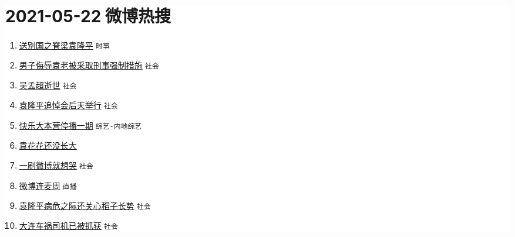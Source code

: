 # 2021-05-22 微博热搜 
1. [送别国之脊梁袁隆平](https://m.weibo.cn/search?containerid=100103type%3D1%26t%3D10%26q%3D%23%E9%80%81%E5%88%AB%E5%9B%BD%E4%B9%8B%E8%84%8A%E6%A2%81%E8%A2%81%E9%9A%86%E5%B9%B3%23&isnewpage=1&extparam=seat%3D1%26pos%3D0%26dgr%3D0%26c_type%3D51%26filter_type%3Drealtimehot%26cate%3D10103%26display_time%3D1621695719&luicode=10000011&lfid=106003type%3D25%26t%3D3%26disable_hot%3D1%26filter_type%3Drealtimehot) `时事` 

2. [男子侮辱袁老被采取刑事强制措施](https://m.weibo.cn/search?containerid=100103type%3D1%26t%3D10%26q%3D%23%E7%94%B7%E5%AD%90%E4%BE%AE%E8%BE%B1%E8%A2%81%E8%80%81%E8%A2%AB%E9%87%87%E5%8F%96%E5%88%91%E4%BA%8B%E5%BC%BA%E5%88%B6%E6%8E%AA%E6%96%BD%23&isnewpage=1&extparam=seat%3D1%26filter_type%3Drealtimehot%26dgr%3D0%26cate%3D0%26pos%3D0%26realpos%3D1%26flag%3D4%26c_type%3D31%26display_time%3D1621695719&luicode=10000011&lfid=106003type%3D25%26t%3D3%26disable_hot%3D1%26filter_type%3Drealtimehot) `社会` 

3. [吴孟超逝世](https://m.weibo.cn/search?containerid=100103type%3D1%26t%3D10%26q%3D%23%E5%90%B4%E5%AD%9F%E8%B6%85%E9%80%9D%E4%B8%96%23&isnewpage=1&extparam=seat%3D1%26filter_type%3Drealtimehot%26dgr%3D0%26cate%3D0%26pos%3D1%26realpos%3D2%26flag%3D2%26c_type%3D31%26display_time%3D1621695719&luicode=10000011&lfid=106003type%3D25%26t%3D3%26disable_hot%3D1%26filter_type%3Drealtimehot) `社会` 

4. [袁隆平追悼会后天举行](https://m.weibo.cn/search?containerid=100103type%3D1%26t%3D10%26q%3D%23%E8%A2%81%E9%9A%86%E5%B9%B3%E8%BF%BD%E6%82%BC%E4%BC%9A%E5%90%8E%E5%A4%A9%E4%B8%BE%E8%A1%8C%23&isnewpage=1&extparam=seat%3D1%26filter_type%3Drealtimehot%26dgr%3D0%26cate%3D0%26pos%3D2%26realpos%3D3%26flag%3D1%26c_type%3D31%26display_time%3D1621695719&luicode=10000011&lfid=106003type%3D25%26t%3D3%26disable_hot%3D1%26filter_type%3Drealtimehot) `社会` 

5. [快乐大本营停播一期](https://m.weibo.cn/search?containerid=100103type%3D1%26t%3D10%26q%3D%23%E5%BF%AB%E4%B9%90%E5%A4%A7%E6%9C%AC%E8%90%A5%E5%81%9C%E6%92%AD%E4%B8%80%E6%9C%9F%23&isnewpage=1&extparam=seat%3D1%26filter_type%3Drealtimehot%26dgr%3D0%26cate%3D0%26pos%3D3%26realpos%3D4%26flag%3D2%26c_type%3D31%26display_time%3D1621695719&luicode=10000011&lfid=106003type%3D25%26t%3D3%26disable_hot%3D1%26filter_type%3Drealtimehot) `综艺-内地综艺` 

6. [袁花花还没长大](https://m.weibo.cn/search?containerid=100103type%3D1%26t%3D10%26q%3D%23%E8%A2%81%E8%8A%B1%E8%8A%B1%E8%BF%98%E6%B2%A1%E9%95%BF%E5%A4%A7%23&isnewpage=1&extparam=seat%3D1%26filter_type%3Drealtimehot%26dgr%3D0%26cate%3D0%26pos%3D4%26realpos%3D5%26flag%3D1%26c_type%3D31%26display_time%3D1621695719&luicode=10000011&lfid=106003type%3D25%26t%3D3%26disable_hot%3D1%26filter_type%3Drealtimehot)  

7. [一刷微博就想哭](https://m.weibo.cn/search?containerid=100103type%3D1%26t%3D10%26q%3D%E4%B8%80%E5%88%B7%E5%BE%AE%E5%8D%9A%E5%B0%B1%E6%83%B3%E5%93%AD&isnewpage=1&extparam=seat%3D1%26filter_type%3Drealtimehot%26dgr%3D0%26cate%3D0%26pos%3D5%26realpos%3D6%26flag%3D16%26c_type%3D31%26display_time%3D1621695719&luicode=10000011&lfid=106003type%3D25%26t%3D3%26disable_hot%3D1%26filter_type%3Drealtimehot) `社会` 

8. [微博连麦周](https://m.weibo.cn/search?containerid=100103type%3D1%26t%3D10%26q%3D%23%E5%BE%AE%E5%8D%9A%E8%BF%9E%E9%BA%A6%E5%91%A8%23&isnewpage=1&extparam=seat%3D1%26filter_type%3Drealtimehot%26dgr%3D0%26cate%3D0%26pos%3D6%26c_type%3D31%26adid%3D121288%26display_time%3D1621695719&luicode=10000011&lfid=106003type%3D25%26t%3D3%26disable_hot%3D1%26filter_type%3Drealtimehot) `直播` 

9. [袁隆平病危之际还关心稻子长势](https://m.weibo.cn/search?containerid=100103type%3D1%26t%3D10%26q%3D%23%E8%A2%81%E9%9A%86%E5%B9%B3%E7%97%85%E5%8D%B1%E4%B9%8B%E9%99%85%E8%BF%98%E5%85%B3%E5%BF%83%E7%A8%BB%E5%AD%90%E9%95%BF%E5%8A%BF%23&isnewpage=1&extparam=seat%3D1%26filter_type%3Drealtimehot%26dgr%3D0%26cate%3D0%26pos%3D7%26realpos%3D7%26flag%3D16%26c_type%3D31%26display_time%3D1621695719&luicode=10000011&lfid=106003type%3D25%26t%3D3%26disable_hot%3D1%26filter_type%3Drealtimehot) `社会` 

10. [大连车祸司机已被抓获](https://m.weibo.cn/search?containerid=100103type%3D1%26t%3D10%26q%3D%23%E5%A4%A7%E8%BF%9E%E8%BD%A6%E7%A5%B8%E5%8F%B8%E6%9C%BA%E5%B7%B2%E8%A2%AB%E6%8A%93%E8%8E%B7%23&isnewpage=1&extparam=seat%3D1%26filter_type%3Drealtimehot%26dgr%3D0%26cate%3D0%26pos%3D8%26realpos%3D8%26flag%3D16%26c_type%3D31%26display_time%3D1621695719&luicode=10000011&lfid=106003type%3D25%26t%3D3%26disable_hot%3D1%26filter_type%3Drealtimehot) `社会` 
